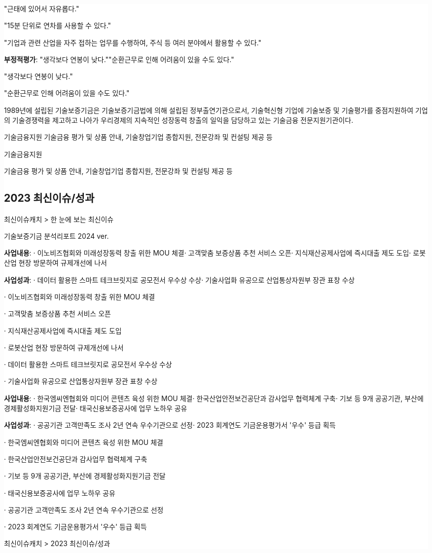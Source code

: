 "근태에 있어서 자유롭다."

"15분 단위로 연차를 사용할 수 있다."

"기업과 관련 산업을 자주 접하는 업무를 수행하여, 주식 등 여러 분야에서 활용할 수 있다."

**부정적평가**: "생각보다 연봉이 낮다.""순환근무로 인해 어려움이 있을 수도 있다."

"생각보다 연봉이 낮다."

"순환근무로 인해 어려움이 있을 수도 있다."

1989년에 설립된 기술보증기금은 기술보증기금법에 의해 설립된 정부출연기관으로서, 기술혁신형 기업에 기술보증 및 기술평가를 중점지원하여 기업의 기술경쟁력을 제고하고 나아가 우리경제의 지속적인 성장동력 창출의 일익을 담당하고 있는 기술금융 전문지원기관이다.

기술금융지원 기술금융 평가 및 상품 안내, 기술창업기업 종합지원, 전문강좌 및 컨설팅 제공 등

기술금융지원

기술금융 평가 및 상품 안내, 기술창업기업 종합지원, 전문강좌 및 컨설팅 제공 등

## 2023 최신이슈/성과

최신이슈캐치 > 한 눈에 보는 최신이슈

기술보증기금 분석리포트 2024 ver.

**사업내용**: · 이노비즈협회와 미래성장동력 창출 위한 MOU 체결· 고객맞춤 보증상품 추천 서비스 오픈· 지식재산공제사업에 즉시대출 제도 도입· 로봇산업 현장 방문하여 규제개선에 나서

**사업성과**: · 데이터 활용한 스마트 테크브릿지로 공모전서 우수상 수상· 기술사업화 유공으로 산업통상자원부 장관 표창 수상

· 이노비즈협회와 미래성장동력 창출 위한 MOU 체결

· 고객맞춤 보증상품 추천 서비스 오픈

· 지식재산공제사업에 즉시대출 제도 도입

· 로봇산업 현장 방문하여 규제개선에 나서

· 데이터 활용한 스마트 테크브릿지로 공모전서 우수상 수상

· 기술사업화 유공으로 산업통상자원부 장관 표창 수상

**사업내용**: · 한국엠씨엔협회와 미디어 콘텐츠 육성 위한 MOU 체결· 한국산업안전보건공단과 감사업무 협력체계 구축· 기보 등 9개 공공기관, 부산에 경제활성화지원기금 전달· 태국신용보증공사에 업무 노하우 공유

**사업성과**: · 공공기관 고객만족도 조사 2년 연속 우수기관으로 선정· 2023 회계연도 기금운용평가서 '우수' 등급 획득

· 한국엠씨엔협회와 미디어 콘텐츠 육성 위한 MOU 체결

· 한국산업안전보건공단과 감사업무 협력체계 구축

· 기보 등 9개 공공기관, 부산에 경제활성화지원기금 전달

· 태국신용보증공사에 업무 노하우 공유

· 공공기관 고객만족도 조사 2년 연속 우수기관으로 선정

· 2023 회계연도 기금운용평가서 '우수' 등급 획득

최신이슈캐치 > 2023 최신이슈/성과
